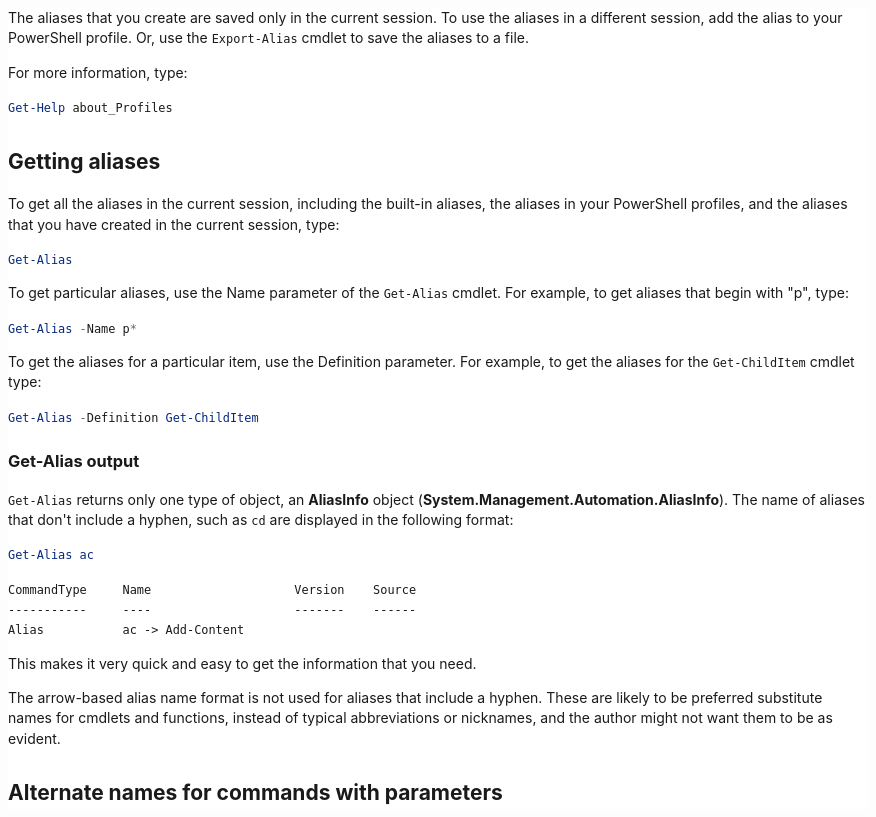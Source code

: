 The aliases that you create are saved only in the current session. To use the
aliases in a different session, add the alias to your PowerShell profile. Or,
use the `Export-Alias` cmdlet to save the aliases to a file.

For more information, type:

```powershell
Get-Help about_Profiles
```

## Getting aliases

To get all the aliases in the current session, including the built-in aliases,
the aliases in your PowerShell profiles, and the aliases that you have created
in the current session, type:

```powershell
Get-Alias
```

To get particular aliases, use the Name parameter of the `Get-Alias` cmdlet. For
example, to get aliases that begin with "p", type:

```powershell
Get-Alias -Name p*
```

To get the aliases for a particular item, use the Definition parameter. For
example, to get the aliases for the `Get-ChildItem` cmdlet type:

```powershell
Get-Alias -Definition Get-ChildItem
```

### Get-Alias output

`Get-Alias` returns only one type of object, an **AliasInfo** object
(**System.Management.Automation.AliasInfo**). The name of aliases that don't
include a hyphen, such as `cd` are displayed in the following format:

```powershell
Get-Alias ac
```

```Output
CommandType     Name                    Version    Source
-----------     ----                    -------    ------
Alias           ac -> Add-Content
```

This makes it very quick and easy to get the information that you need.

The arrow-based alias name format is not used for aliases that include a
hyphen. These are likely to be preferred substitute names for cmdlets and
functions, instead of typical abbreviations or nicknames, and the author might
not want them to be as evident.

## Alternate names for commands with parameters
